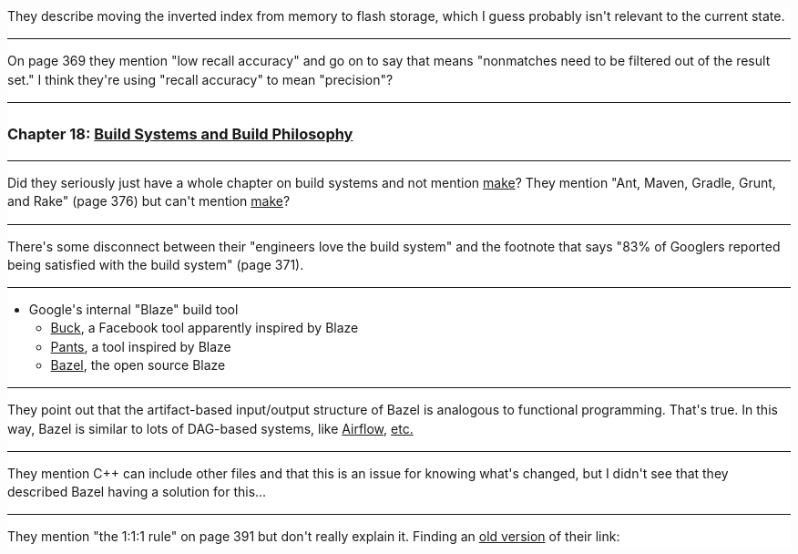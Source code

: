 [suffix array]: https://en.wikipedia.org/wiki/Suffix_array

They describe moving the inverted index from memory to flash storage,
which I guess probably isn't relevant to the current state.


---

On page 369 they mention "low recall accuracy" and go on to say that
means "nonmatches need to be filtered out of the result set." I think
they're using "recall accuracy" to mean "precision"?


---

### Chapter 18: <a href="#ch18" name="ch18">Build Systems and Build Philosophy</a>


---

Did they seriously just have a whole chapter on build systems and not
mention [make][]? They mention "Ant, Maven, Gradle, Grunt, and Rake"
(page 376) but can't mention [make][]?

[make]: https://en.wikipedia.org/wiki/Make_(software)


---

There's some disconnect between their "engineers love the build
system" and the footnote that says "83% of Googlers reported being
satisfied with the build system" (page 371).


---

 * Google's internal "Blaze" build tool
     * [Buck][], a Facebook tool apparently inspired by Blaze
     * [Pants][], a tool inspired by Blaze
     * [Bazel][], the open source Blaze

[Buck]: https://buck.build/
[Pants]: https://www.pantsbuild.org/
[Bazel]: https://bazel.build/


---

They point out that the artifact-based input/output structure of Bazel
is analogous to functional programming. That's true. In this way,
Bazel is similar to lots of DAG-based systems, like [Airflow][],
[etc.][]

[Airflow]: https://airflow.apache.org/docs/apache-airflow/stable/index.html
[etc.]: https://github.com/ajschumacher/ajschumacher.github.io/issues/86


---

They mention C++ can include other files and that this is an issue for
knowing what's changed, but I didn't see that they described Bazel
having a solution for this...


---

They mention "the 1:1:1 rule" on page 391 but don't really explain it.
Finding an [old version][] of their link:


[this]: https://www.oreilly.com/library/view/software-engineering-at/9781492082781/
[Debugging Teams]: /20151118-debugging_teams/
[Peopleware]: /20200523-peopleware_productive_projects_and_teams/
[Jeff Dean facts]: https://tilde.news/s/zghf2x/what_are_all_jeff_dean_facts
[Bootstrapping Organizations Into the 21st Century]: https://www.dougengelbart.org/content/view/115/000/
[BRAC]: https://en.wikipedia.org/wiki/Basic_rest%E2%80%93activity_cycle
[Cassie Kozyrkov]: https://en.wikipedia.org/wiki/Cassie_Kozyrkov
[HEART framework]: https://www.productplan.com/glossary/heart-framework/
[On the cruelty of really teaching computing science]: https://www.cs.utexas.edu/users/EWD/transcriptions/EWD10xx/EWD1036.html
[ref]: https://static.googleusercontent.com/media/research.google.com/en//pubs/archive/37755.pdf
[Starlark]: https://github.com/bazelbuild/starlark
[ones]: https://google.github.io/styleguide/pyguide#38-comments-and-docstrings
[yapf]: https://github.com/google/yapf
[black]: https://github.com/psf/black
[Google Testing Blog]: https://testing.googleblog.com/
[Use the front door first]: http://xunitpatterns.com/Principles%20of%20Test%20Automation.html#Use%20the%20Front%20Door%20First
[history]: https://mike-bland.com/2012/06/21/chris-jay-continuous-build.html
[consumer-driven contracts]: https://martinfowler.com/articles/consumerDrivenContracts.html
[Go source]: https://github.com/googleapis/google-cloud-go/blob/master/rpcreplay/doc.go
[bug bashes]: https://en.wikipedia.org/wiki/Bug_bash
[Catzilla]: https://www.infoq.com/news/2019/06/chaos-community-day-v4/
[Chaos Monkey]: https://netflix.github.io/chaosmonkey/
[Dapper]: https://research.google/pubs/pub36356/
[alert fatigue]: https://psnet.ahrq.gov/primer/alert-fatigue
[package]: https://pypi.org/project/deprecation/
[DORA]: https://www.devops-research.com/research.html "DevOps Research and Assessment organization"
[diamond dependencies]: https://jlbp.dev/what-is-a-diamond-dependency-conflict
[on Wikipedia]: https://en.wikipedia.org/wiki/Google_Code_Search
[public Google code search]: https://developers.google.com/code-search
[open source]: https://github.com/google/re2
[Python wrapper]: https://pypi.org/project/google-re2/
[Grok]: https://en.wikipedia.org/wiki/Google_Kythe#Grok
[Kythe]: https://kythe.io/
[web log analyzer]: https://en.wikipedia.org/wiki/Analog_(program)
[surprising reference]: https://github.com/Tendrl/documentation/wiki/Best-Practices-for-Response-Times-and-Latency
[old internal Google code search]: https://github.com/google/codesearch
[Russ Cox]: https://swtch.com/~rsc/regexp/regexp4.html
[searching 1.5TB/s]: https://www.scalyr.com/blog/searching-1tb-sec-systems-engineering-before-algorithms/
[a bunch on substring matching]: https://web.archive.org/web/20190830155843/volnitsky.com/project/str_search
[old version]: https://v1.pantsbuild.org/build_files.html
[Gazelle]: https://github.com/bazelbuild/bazel-gazelle
[_One-Version Rule_]: https://opensource.google/docs/thirdparty/oneversion/
[table]: https://github.com/jhuangtw/xg2xg
[Tricorder]: https://research.google/pubs/pub43322/ "Tricorder: Building a Program Analysis Ecosystem"
[Refaster]: https://github.com/google/Refaster
[Error Prone]: https://errorprone.info/
[one definition rule]: https://en.cppreference.com/w/cpp/language/definition
[Clojure]: https://www.youtube.com/watch?v=oyLBGkS5ICk&ab_channel=ClojureTV
[Boost]: https://www.boost.org/
[gemmlowp]: https://github.com/google/gemmlowp
[unsatisfying]: https://en.wikipedia.org/wiki/Boolean_satisfiability_problem
[gflags]: https://github.com/gflags/gflags
[Rosie]: https://opensource.google/docs/glossary/#rosie
[von Moltke]: https://en.wikiquote.org/wiki/Helmuth_von_Moltke_the_Elder
[Prometheus]: https://prometheus.io/
[Grafana]: https://github.com/grafana/grafana
[LMCTFY]: https://github.com/google/lmctfy
[Singularity]: https://en.wikipedia.org/wiki/Singularity_(software)
[Firecracker]: https://firecracker-microvm.github.io/
[jitter]: https://aws.amazon.com/blogs/architecture/exponential-backoff-and-jitter/
[OpenWhisk]: https://openwhisk.apache.org/
[Knative]: https://knative.dev/
[Zimki]: https://en.wikipedia.org/wiki/Platform_as_a_service